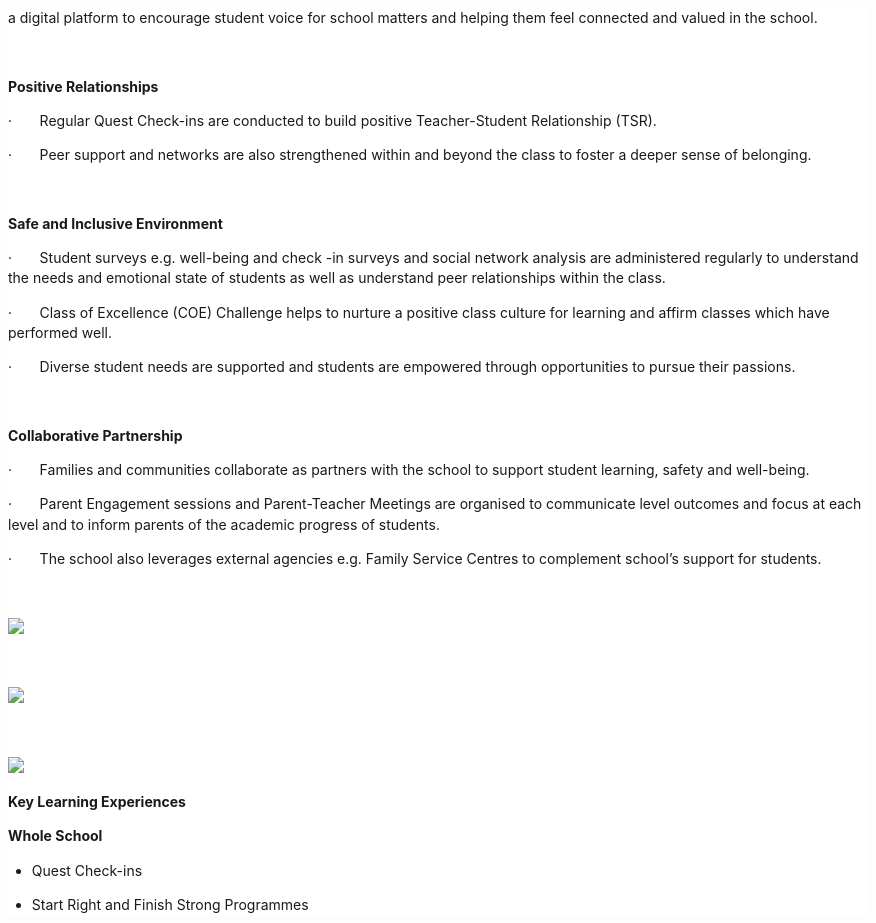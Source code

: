 a digital platform to encourage student voice for school matters and helping
them feel connected and valued in the school.</p>
<p><strong>&nbsp;</strong>
</p>
<p><strong>Positive Relationships</strong>
</p>
<p>·&nbsp;&nbsp;&nbsp;&nbsp;&nbsp;&nbsp; Regular Quest Check-ins are conducted
to build positive Teacher-Student Relationship (TSR).</p>
<p>·&nbsp;&nbsp;&nbsp;&nbsp;&nbsp;&nbsp; Peer support and networks are also
strengthened within and beyond the class to foster a deeper sense of belonging.</p>
<p>&nbsp;</p>
<p><strong>Safe and Inclusive Environment</strong>
</p>
<p>·&nbsp;&nbsp;&nbsp;&nbsp;&nbsp;&nbsp; Student surveys e.g. well-being
and check -in surveys and social network analysis are administered regularly
to understand the needs and emotional state of students as well as understand
peer relationships within the class.</p>
<p>·&nbsp;&nbsp;&nbsp;&nbsp;&nbsp;&nbsp; Class of Excellence (COE) Challenge
helps to nurture a positive class culture for learning and affirm classes
which have performed well.</p>
<p>·&nbsp;&nbsp;&nbsp;&nbsp;&nbsp;&nbsp; Diverse student needs are supported
and students are empowered through opportunities to pursue their passions.</p>
<p>&nbsp;</p>
<p><strong>Collaborative Partnership</strong>
</p>
<p>·&nbsp;&nbsp;&nbsp;&nbsp;&nbsp;&nbsp; Families and communities collaborate
as partners with the school to support student learning, safety and well-being.</p>
<p>·&nbsp;&nbsp;&nbsp;&nbsp;&nbsp;&nbsp; Parent Engagement sessions and Parent-Teacher
Meetings are organised to communicate level outcomes and focus at each
level and to inform parents of the academic progress of students.</p>
<p>·&nbsp;&nbsp;&nbsp;&nbsp;&nbsp;&nbsp; The school also leverages external
agencies e.g. Family Service Centres to complement school’s support for
students.</p>
<p><strong>&nbsp;</strong>
</p>
<div class="isomer-image-wrapper">
<img style="width:110%" height="auto" width="100%" src="/images/swbmerge33.png">
</div>
<p>
<br>
</p>
<div class="isomer-image-wrapper">
<img style="width:90%" height="auto" width="100%" src="/images/swbmerge2.png">
</div>
<p>
<br>
</p>
<div class="isomer-image-wrapper">
<img style="width:110%" height="auto" width="100%" src="/images/swbgrad.png">
</div>
<p></p>
<p><strong>Key Learning Experiences</strong>
</p>
<p><strong>Whole School</strong>
</p>
<ul data-tight="true" class="tight">
<li>
<p>Quest Check-ins</p>
</li>
<li>
<p>Start Right and Finish Strong Programmes</p>
</li>
